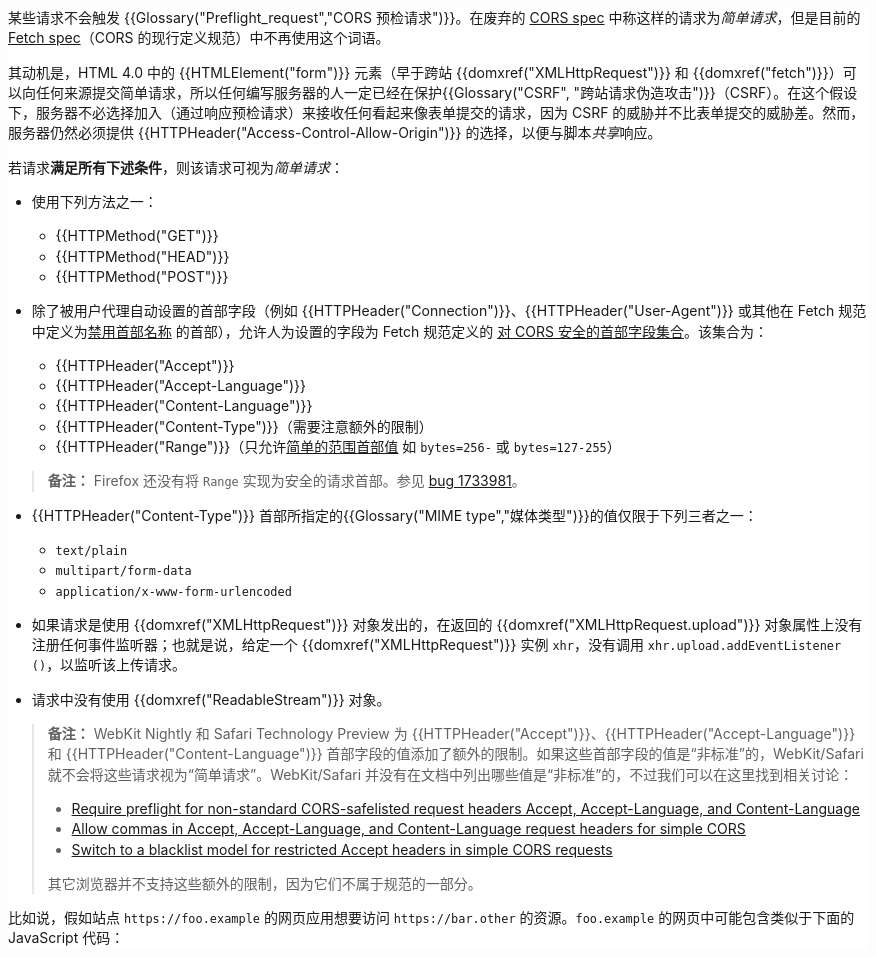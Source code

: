 某些请求不会触发 {{Glossary("Preflight_request","CORS 预检请求")}}。在废弃的 [CORS spec](https://www.w3.org/TR/2014/REC-cors-20140116/#terminology) 中称这样的请求为*简单请求*，但是目前的 [Fetch spec](https://fetch.spec.whatwg.org/)（CORS 的现行定义规范）中不再使用这个词语。

其动机是，HTML 4.0 中的 {{HTMLElement("form")}} 元素（早于跨站 {{domxref("XMLHttpRequest")}} 和 {{domxref("fetch")}}）可以向任何来源提交简单请求，所以任何编写服务器的人一定已经在保护{{Glossary("CSRF", "跨站请求伪造攻击")}}（CSRF）。在这个假设下，服务器不必选择加入（通过响应预检请求）来接收任何看起来像表单提交的请求，因为 CSRF 的威胁并不比表单提交的威胁差。然而，服务器仍然必须提供 {{HTTPHeader("Access-Control-Allow-Origin")}} 的选择，以便与脚本*共享*响应。

若请求**满足所有下述条件**，则该请求可视为*简单请求*：

- 使用下列方法之一：

  - {{HTTPMethod("GET")}}
  - {{HTTPMethod("HEAD")}}
  - {{HTTPMethod("POST")}}

- 除了被用户代理自动设置的首部字段（例如 {{HTTPHeader("Connection")}}、{{HTTPHeader("User-Agent")}} 或其他在 Fetch 规范中定义为[禁用首部名称](https://fetch.spec.whatwg.org/#forbidden-header-name) 的首部），允许人为设置的字段为 Fetch 规范定义的 [对 CORS 安全的首部字段集合](https://fetch.spec.whatwg.org/#cors-safelisted-request-header)。该集合为：

  - {{HTTPHeader("Accept")}}
  - {{HTTPHeader("Accept-Language")}}
  - {{HTTPHeader("Content-Language")}}
  - {{HTTPHeader("Content-Type")}}（需要注意额外的限制）
  - {{HTTPHeader("Range")}}（只允许[简单的范围首部值](https://fetch.spec.whatwg.org/#simple-range-header-value) 如 `bytes=256-` 或 `bytes=127-255`）

> **备注：** Firefox 还没有将 `Range` 实现为安全的请求首部。参见 [bug 1733981](https://bugzilla.mozilla.org/show_bug.cgi?id=1733981)。

- {{HTTPHeader("Content-Type")}} 首部所指定的{{Glossary("MIME type","媒体类型")}}的值仅限于下列三者之一：

  - `text/plain`
  - `multipart/form-data`
  - `application/x-www-form-urlencoded`

- 如果请求是使用 {{domxref("XMLHttpRequest")}} 对象发出的，在返回的 {{domxref("XMLHttpRequest.upload")}} 对象属性上没有注册任何事件监听器；也就是说，给定一个 {{domxref("XMLHttpRequest")}} 实例 `xhr`，没有调用 `xhr.upload.addEventListener()`，以监听该上传请求。
- 请求中没有使用 {{domxref("ReadableStream")}} 对象。

> **备注：** WebKit Nightly 和 Safari Technology Preview 为 {{HTTPHeader("Accept")}}、{{HTTPHeader("Accept-Language")}} 和 {{HTTPHeader("Content-Language")}} 首部字段的值添加了额外的限制。如果这些首部字段的值是“非标准”的，WebKit/Safari 就不会将这些请求视为“简单请求”。WebKit/Safari 并没有在文档中列出哪些值是“非标准”的，不过我们可以在这里找到相关讨论：
>
> - [Require preflight for non-standard CORS-safelisted request headers Accept, Accept-Language, and Content-Language](https://bugs.webkit.org/show_bug.cgi?id=165178)
> - [Allow commas in Accept, Accept-Language, and Content-Language request headers for simple CORS](https://bugs.webkit.org/show_bug.cgi?id=165566)
> - [Switch to a blacklist model for restricted Accept headers in simple CORS requests](https://bugs.webkit.org/show_bug.cgi?id=166363)
>
> 其它浏览器并不支持这些额外的限制，因为它们不属于规范的一部分。

比如说，假如站点 `https://foo.example` 的网页应用想要访问 `https://bar.other` 的资源。`foo.example` 的网页中可能包含类似于下面的 JavaScript 代码：
